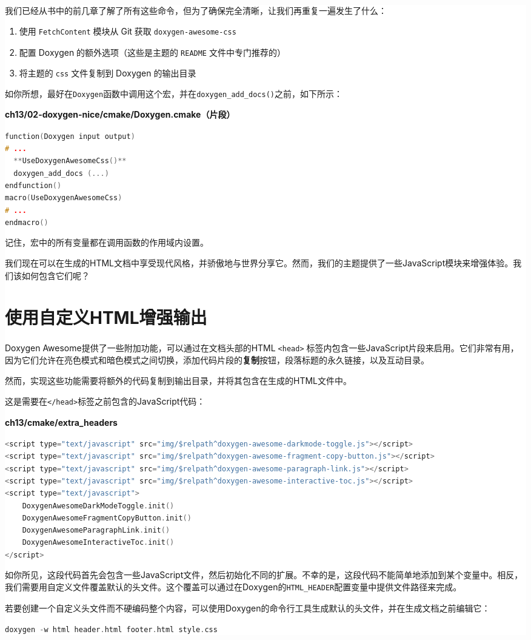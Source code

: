 我们已经从书中的前几章了解了所有这些命令，但为了确保完全清晰，让我们再重复一遍发生了什么：

1.  使用 `FetchContent` 模块从 Git 获取 `doxygen-awesome-css`

1.  配置 Doxygen 的额外选项（这些是主题的 `README` 文件中专门推荐的）

1.  将主题的 `css` 文件复制到 Doxygen 的输出目录

如你所想，最好在`Doxygen`函数中调用这个宏，并在`doxygen_add_docs()`之前，如下所示：

**ch13/02-doxygen-nice/cmake/Doxygen.cmake（片段）**

```cpp
function(Doxygen input output)
# ...
  **UseDoxygenAwesomeCss()**
  doxygen_add_docs (...)
endfunction()
macro(UseDoxygenAwesomeCss)
# ...
endmacro() 
```

记住，宏中的所有变量都在调用函数的作用域内设置。

我们现在可以在生成的HTML文档中享受现代风格，并骄傲地与世界分享它。然而，我们的主题提供了一些JavaScript模块来增强体验。我们该如何包含它们呢？

# 使用自定义HTML增强输出

Doxygen Awesome提供了一些附加功能，可以通过在文档头部的HTML `<head>` 标签内包含一些JavaScript片段来启用。它们非常有用，因为它们允许在亮色模式和暗色模式之间切换，添加代码片段的**复制**按钮，段落标题的永久链接，以及互动目录。

然而，实现这些功能需要将额外的代码复制到输出目录，并将其包含在生成的HTML文件中。

这是需要在`</head>`标签之前包含的JavaScript代码：

**ch13/cmake/extra_headers**

```cpp
<script type="text/javascript" src="img/$relpath^doxygen-awesome-darkmode-toggle.js"></script>
<script type="text/javascript" src="img/$relpath^doxygen-awesome-fragment-copy-button.js"></script>
<script type="text/javascript" src="img/$relpath^doxygen-awesome-paragraph-link.js"></script>
<script type="text/javascript" src="img/$relpath^doxygen-awesome-interactive-toc.js"></script>
<script type="text/javascript">
    DoxygenAwesomeDarkModeToggle.init()
    DoxygenAwesomeFragmentCopyButton.init()
    DoxygenAwesomeParagraphLink.init()
    DoxygenAwesomeInteractiveToc.init()
</script> 
```

如你所见，这段代码首先会包含一些JavaScript文件，然后初始化不同的扩展。不幸的是，这段代码不能简单地添加到某个变量中。相反，我们需要用自定义文件覆盖默认的头文件。这个覆盖可以通过在Doxygen的`HTML_HEADER`配置变量中提供文件路径来完成。

若要创建一个自定义头文件而不硬编码整个内容，可以使用Doxygen的命令行工具生成默认的头文件，并在生成文档之前编辑它：

```cpp
doxygen -w html header.html footer.html style.css 
```
